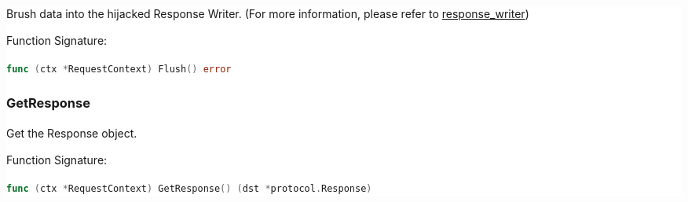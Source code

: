 Brush data into the hijacked Response Writer. (For more information, please refer to [response_writer](/docs/hertz/tutorials/framework-exten/response_writer/#%E5%8A%AB%E6%8C%81-response-%E7%9A%84-writer))

Function Signature:

```go
func (ctx *RequestContext) Flush() error 
```

### GetResponse

Get the Response object.

Function Signature:

```go
func (ctx *RequestContext) GetResponse() (dst *protocol.Response)
```
